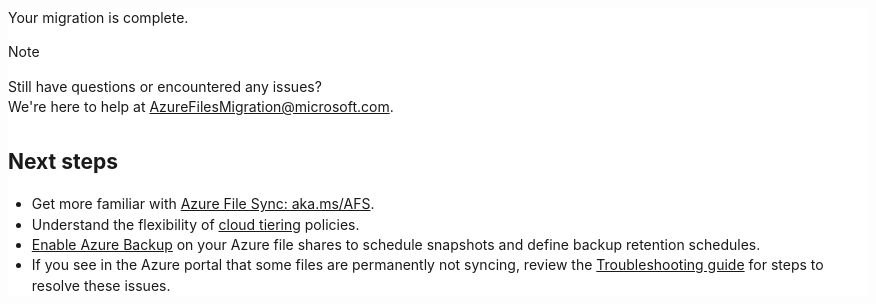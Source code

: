 Your migration is complete.

> [!NOTE]
> Still have questions or encountered any issues?</br>
> We're here to help at AzureFilesMigration@microsoft.com.


## Next steps

* Get more familiar with [Azure File Sync: aka.ms/AFS](https://aka.ms/AFS).
* Understand the flexibility of [cloud tiering](storage-sync-cloud-tiering.md) policies.
* [Enable Azure Backup](../../backup/backup-afs.md#configure-backup-from-the-file-share-pane) on your Azure file shares to schedule snapshots and define backup retention schedules.
* If you see in the Azure portal that some files are permanently not syncing, review the [Troubleshooting guide](storage-sync-files-troubleshoot.md) for steps to resolve these issues.
